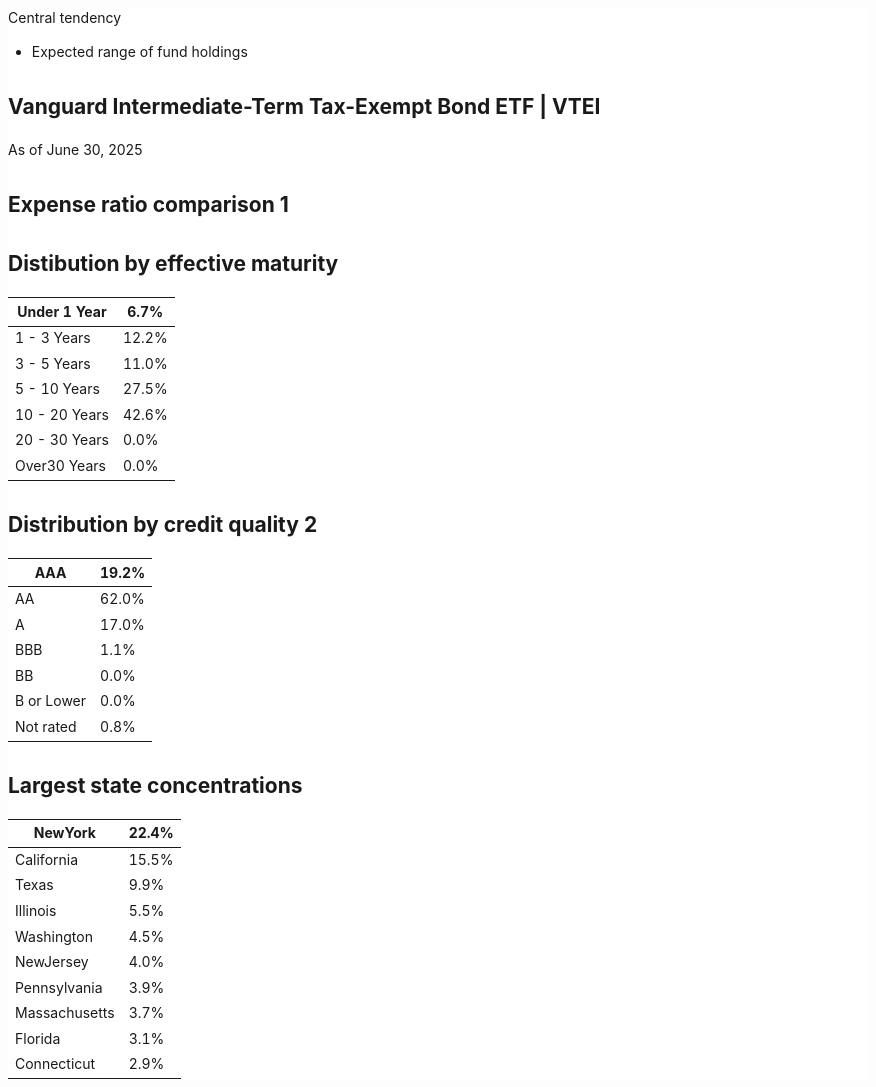 Central tendency

- Expected range of fund holdings

## Vanguard Intermediate-Term Tax-Exempt Bond ETF    |  VTEI

As of June 30, 2025

## Expense ratio comparison   1



## Distibution by effective maturity

| Under 1 Year   | 6.7%   |
|----------------|--------|
| 1 - 3 Years    | 12.2%  |
| 3 - 5 Years    | 11.0%  |
| 5 - 10 Years   | 27.5%  |
| 10 - 20 Years  | 42.6%  |
| 20 - 30 Years  | 0.0%   |
| Over30 Years   | 0.0%   |

## Distribution by credit quality   2

| AAA        | 19.2%   |
|------------|---------|
| AA         | 62.0%   |
| A          | 17.0%   |
| BBB        | 1.1%    |
| BB         | 0.0%    |
| B or Lower | 0.0%    |
| Not rated  | 0.8%    |

## Largest state concentrations

| NewYork       | 22.4%   |
|---------------|---------|
| California    | 15.5%   |
| Texas         | 9.9%    |
| Illinois      | 5.5%    |
| Washington    | 4.5%    |
| NewJersey     | 4.0%    |
| Pennsylvania  | 3.9%    |
| Massachusetts | 3.7%    |
| Florida       | 3.1%    |
| Connecticut   | 2.9%    |
